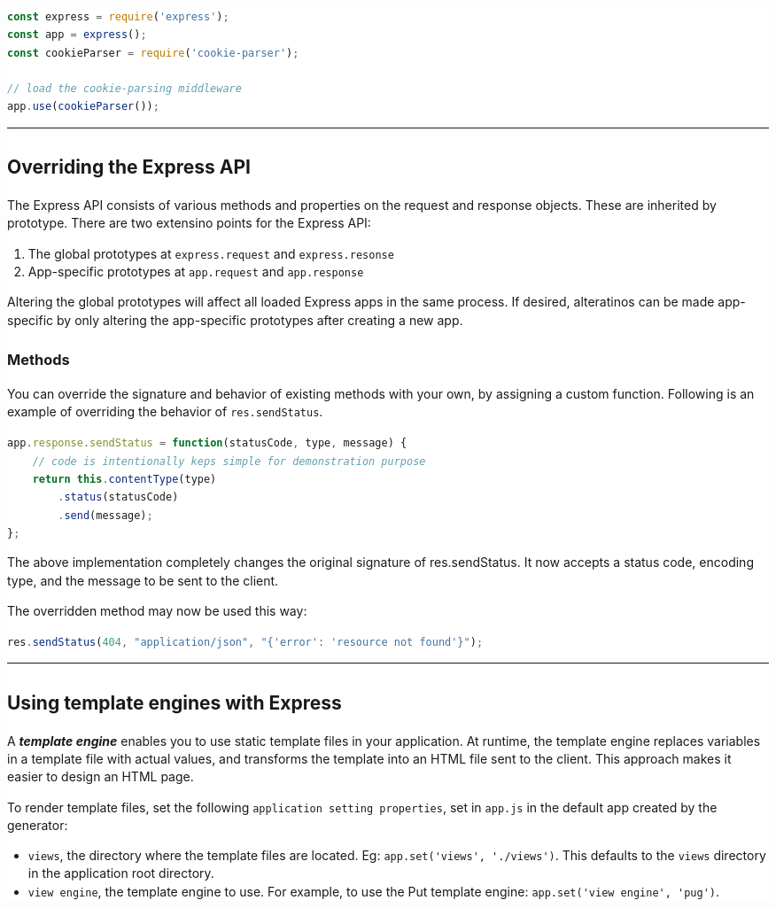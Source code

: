 ```JavaScript
const express = require('express');
const app = express();
const cookieParser = require('cookie-parser');

// load the cookie-parsing middleware
app.use(cookieParser());
```

--- 

## Overriding the Express API
The Express API consists of various methods and properties on the request and response objects. These are inherited by prototype. There are two extensino points for the Express API:

1. The global prototypes at `express.request` and `express.resonse`
2. App-specific prototypes at `app.request` and `app.response`

Altering the global prototypes will affect all loaded Express apps in the same process. If desired, alteratinos can be made app-specific by only altering the app-specific prototypes after creating a new app.

### Methods
You can override the signature and behavior of existing methods with your own, by assigning a custom function. Following is an example of overriding the behavior of `res.sendStatus`.

```JavaScript
app.response.sendStatus = function(statusCode, type, message) {
	// code is intentionally keps simple for demonstration purpose
	return this.contentType(type)
		.status(statusCode)
		.send(message);
};
```

The above implementation completely changes the original signature of res.sendStatus. It now accepts a status code, encoding type, and the message to be sent to the client.

The overridden method may now be used this way:

```JavaScript
res.sendStatus(404, "application/json", "{'error': 'resource not found'}");
```

--- 

## Using template engines with Express
A ***template engine*** enables you to use static template files in your application. At runtime, the template engine replaces variables in a template file with actual values, and transforms the template into an HTML file sent to the client. This approach makes it easier to design an HTML page.

To render template files, set the following `application setting properties`, set in `app.js` in the default app created by the generator:
- `views`, the directory where the template files are located. Eg: `app.set('views', './views')`. This defaults to the `views` directory in the application root directory.
- `view engine`, the template engine to use. For example, to use the Put template engine: `app.set('view engine', 'pug')`.
